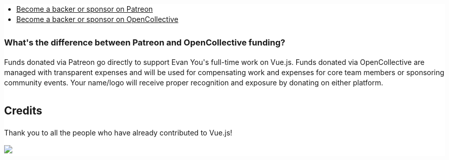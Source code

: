 - [Become a backer or sponsor on Patreon](https://www.patreon.com/evanyou)
- [Become a backer or sponsor on OpenCollective](https://opencollective.com/vuejs)

### What's the difference between Patreon and OpenCollective funding?

Funds donated via Patreon go directly to support Evan You's full-time work on Vue.js. Funds donated via OpenCollective are managed with transparent expenses and will be used for compensating work and expenses for core team members or sponsoring community events. Your name/logo will receive proper recognition and exposure by donating on either platform.

## Credits

Thank you to all the people who have already contributed to Vue.js!

<a href="https://github.com/vuejs/vue/graphs/contributors"><img src="https://opencollective.com/vuejs/contributors.svg?width=890" /></a>
